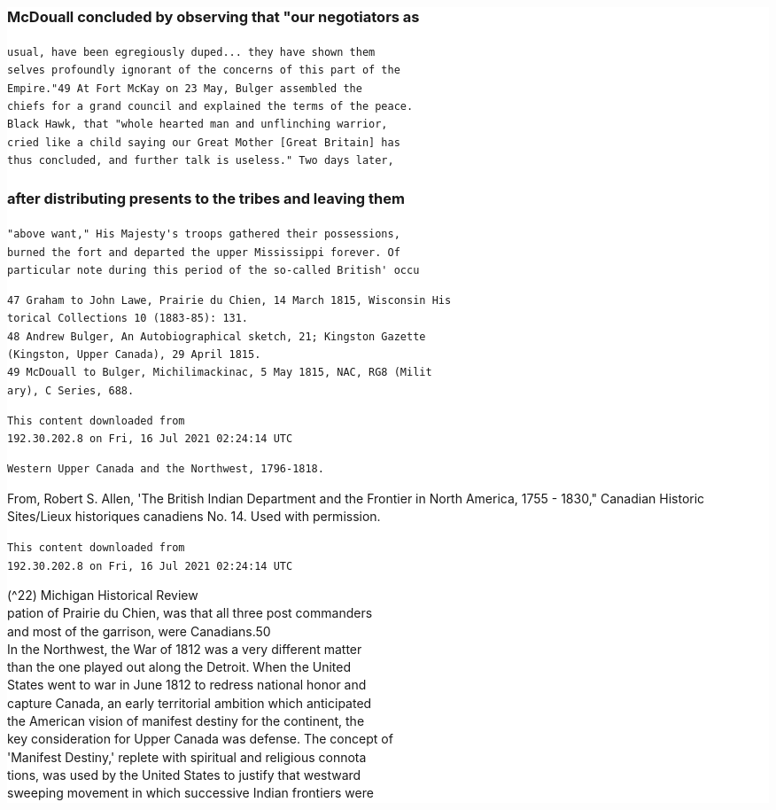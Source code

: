 ### McDouall concluded by observing that "our negotiators as

```
usual, have been egregiously duped... they have shown them
selves profoundly ignorant of the concerns of this part of the
Empire."49 At Fort McKay on 23 May, Bulger assembled the
chiefs for a grand council and explained the terms of the peace.
Black Hawk, that "whole hearted man and unflinching warrior,
cried like a child saying our Great Mother [Great Britain] has
thus concluded, and further talk is useless." Two days later,
```

### after distributing presents to the tribes and leaving them

```
"above want," His Majesty's troops gathered their possessions,
burned the fort and departed the upper Mississippi forever. Of
particular note during this period of the so-called British' occu
```

```
47 Graham to John Lawe, Prairie du Chien, 14 March 1815, Wisconsin His
torical Collections 10 (1883-85): 131.
48 Andrew Bulger, An Autobiographical sketch, 21; Kingston Gazette
(Kingston, Upper Canada), 29 April 1815.
49 McDouall to Bulger, Michilimackinac, 5 May 1815, NAC, RG8 (Milit
ary), C Series, 688.
```

```
This content downloaded from
192.30.202.8 on Fri, 16 Jul 2021 02:24:14 UTC
```

```
Western Upper Canada and the Northwest, 1796-1818.
```

From, Robert S. Allen, 'The British Indian Department and the Frontier in North America, 1755 - 1830," Canadian Historic  
Sites/Lieux historiques canadiens No. 14. Used with permission.

```
This content downloaded from
192.30.202.8 on Fri, 16 Jul 2021 02:24:14 UTC
```

(^22) Michigan Historical Review  
pation of Prairie du Chien, was that all three post commanders  
and most of the garrison, were Canadians.50  
In the Northwest, the War of 1812 was a very different matter  
than the one played out along the Detroit. When the United  
States went to war in June 1812 to redress national honor and  
capture Canada, an early territorial ambition which anticipated  
the American vision of manifest destiny for the continent, the  
key consideration for Upper Canada was defense. The concept of  
'Manifest Destiny,' replete with spiritual and religious connota  
tions, was used by the United States to justify that westward  
sweeping movement in which successive Indian frontiers were
